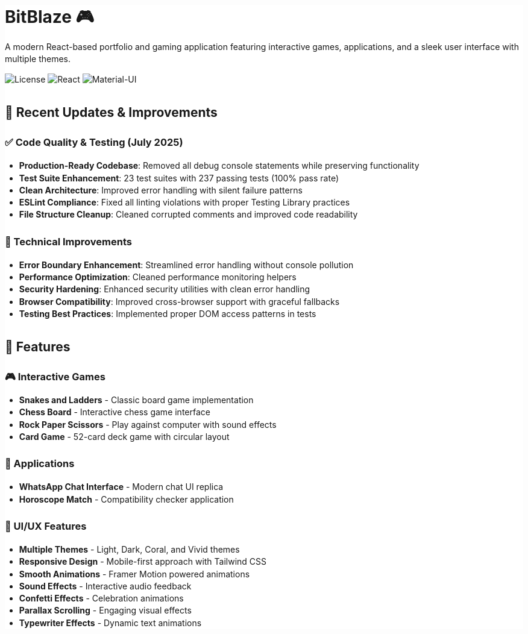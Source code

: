 # BitBlaze 🎮

A modern React-based portfolio and gaming application featuring interactive games, applications, and a sleek user interface with multiple themes.

![License](https://img.shields.io/badge/license-MIT-blue.svg)
![React](https://img.shields.io/badge/React-18.2.0-blue.svg)
![Material-UI](https://img.shields.io/badge/Material--UI-5.15.11-blue.svg)

## 🚀 Recent Updates & Improvements

### ✅ Code Quality & Testing (July 2025)

- **Production-Ready Codebase**: Removed all debug console statements while preserving functionality
- **Test Suite Enhancement**: 23 test suites with 237 passing tests (100% pass rate)
- **Clean Architecture**: Improved error handling with silent failure patterns
- **ESLint Compliance**: Fixed all linting violations with proper Testing Library practices
- **File Structure Cleanup**: Cleaned corrupted comments and improved code readability

### 🧹 Technical Improvements

- **Error Boundary Enhancement**: Streamlined error handling without console pollution
- **Performance Optimization**: Cleaned performance monitoring helpers
- **Security Hardening**: Enhanced security utilities with clean error handling
- **Browser Compatibility**: Improved cross-browser support with graceful fallbacks
- **Testing Best Practices**: Implemented proper DOM access patterns in tests

## 🚀 Features

### 🎮 Interactive Games

- **Snakes and Ladders** - Classic board game implementation
- **Chess Board** - Interactive chess game interface
- **Rock Paper Scissors** - Play against computer with sound effects
- **Card Game** - 52-card deck game with circular layout

### 📱 Applications

- **WhatsApp Chat Interface** - Modern chat UI replica
- **Horoscope Match** - Compatibility checker application

### 🎨 UI/UX Features

- **Multiple Themes** - Light, Dark, Coral, and Vivid themes
- **Responsive Design** - Mobile-first approach with Tailwind CSS
- **Smooth Animations** - Framer Motion powered animations
- **Sound Effects** - Interactive audio feedback
- **Confetti Effects** - Celebration animations
- **Parallax Scrolling** - Engaging visual effects
- **Typewriter Effects** - Dynamic text animations
